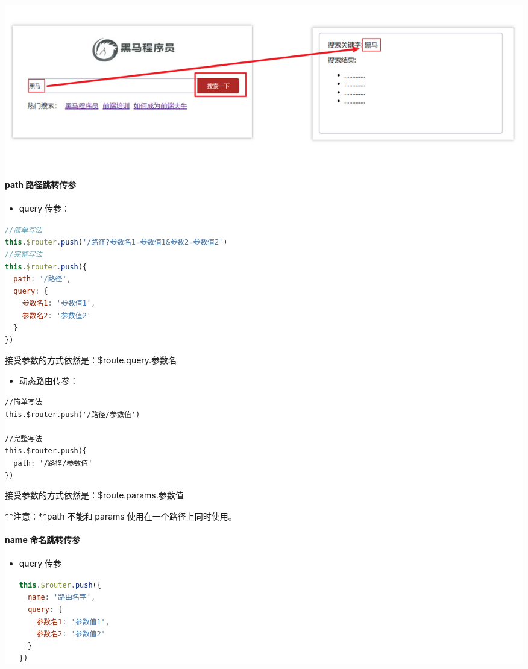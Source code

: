 ![68250272058](images/路由/1682502720585.png)

#### path 路径跳转传参

- query 传参：

```js
//简单写法
this.$router.push('/路径?参数名1=参数值1&参数2=参数值2')
//完整写法
this.$router.push({
  path: '/路径',
  query: {
    参数名1: '参数值1',
    参数名2: '参数值2'
  }
})
```

接受参数的方式依然是：$route.query.参数名

- 动态路由传参：

```
//简单写法
this.$router.push('/路径/参数值')

//完整写法
this.$router.push({
  path: '/路径/参数值'
})
```

接受参数的方式依然是：$route.params.参数值

**注意：**path 不能和 params 使用在一个路径上同时使用。

#### name 命名跳转传参

- query 传参

	```js
	this.$router.push({
	  name: '路由名字',
	  query: {
	    参数名1: '参数值1',
	    参数名2: '参数值2'
	  }
	})
	```
